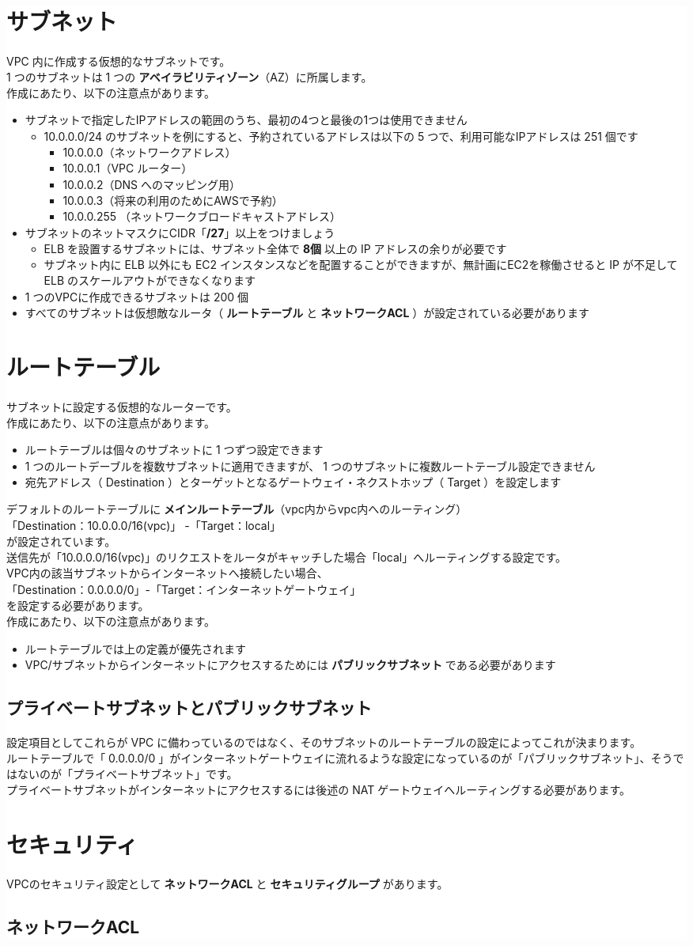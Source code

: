# サブネット

VPC 内に作成する仮想的なサブネットです。  
1 つのサブネットは 1 つの **アベイラビリティゾーン**（AZ）に所属します。  
作成にあたり、以下の注意点があります。

- サブネットで指定したIPアドレスの範囲のうち、最初の4つと最後の1つは使用できません
  - 10.0.0.0/24 のサブネットを例にすると、予約されているアドレスは以下の 5 つで、利用可能なIPアドレスは 251 個です
    - 10.0.0.0（ネットワークアドレス）
    - 10.0.0.1（VPC ルーター）
    - 10.0.0.2（DNS へのマッピング用）
    - 10.0.0.3（将来の利用のためにAWSで予約）
    - 10.0.0.255 （ネットワークブロードキャストアドレス）
- サブネットのネットマスクにCIDR「**/27**」以上をつけましょう
  - ELB を設置するサブネットには、サブネット全体で **8個** 以上の IP アドレスの余りが必要です
  - サブネット内に ELB 以外にも EC2 インスタンスなどを配置することができますが、無計画にEC2を稼働させると IP が不足して ELB のスケールアウトができなくなります
- 1 つのVPCに作成できるサブネットは 200 個
- すべてのサブネットは仮想敵なルータ（ **ルートテーブル** と **ネットワークACL** ）が設定されている必要があります

# ルートテーブル

サブネットに設定する仮想的なルーターです。  
作成にあたり、以下の注意点があります。

- ルートテーブルは個々のサブネットに 1 つずつ設定できます
- 1 つのルートデーブルを複数サブネットに適用できますが、 1 つのサブネットに複数ルートテーブル設定できません
- 宛先アドレス（ Destination ）とターゲットとなるゲートウェイ・ネクストホップ（ Target ）を設定します

デフォルトのルートテーブルに **メインルートテーブル**（vpc内からvpc内へのルーティング）  
「Destination：10.0.0.0/16(vpc)」 -「Target：local」  
が設定されています。  
送信先が「10.0.0.0/16(vpc)」のリクエストをルータがキャッチした場合「local」へルーティングする設定です。  
VPC内の該当サブネットからインターネットへ接続したい場合、  
「Destination：0.0.0.0/0」-「Target：インターネットゲートウェイ」  
を設定する必要があります。  
作成にあたり、以下の注意点があります。

- ルートテーブルでは上の定義が優先されます
- VPC/サブネットからインターネットにアクセスするためには **パブリックサブネット** である必要があります

## **プライベートサブネット**と**パブリックサブネット**  

設定項目としてこれらが VPC に備わっているのではなく、そのサブネットのルートテーブルの設定によってこれが決まります。  
ルートテーブルで「 0.0.0.0/0 」がインターネットゲートウェイに流れるような設定になっているのが「パブリックサブネット」、そうではないのが「プライベートサブネット」です。  
プライベートサブネットがインターネットにアクセスするには後述の NAT ゲートウェイへルーティングする必要があります。

# セキュリティ

VPCのセキュリティ設定として **ネットワークACL** と **セキュリティグループ** があります。

## ネットワークACL
